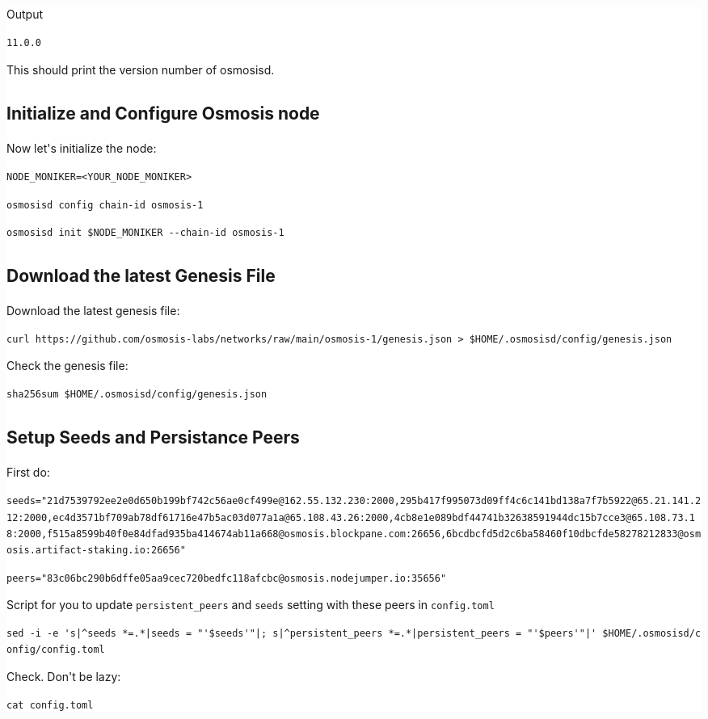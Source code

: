 Output 
```
11.0.0
```

This should print the version number of osmosisd.

## Initialize and Configure Osmosis node

Now let's initialize the node:
```console
NODE_MONIKER=<YOUR_NODE_MONIKER>
```
```console
osmosisd config chain-id osmosis-1
```
```console
osmosisd init $NODE_MONIKER --chain-id osmosis-1
```

## Download the latest Genesis File

Download the latest genesis file:
```console
curl https://github.com/osmosis-labs/networks/raw/main/osmosis-1/genesis.json > $HOME/.osmosisd/config/genesis.json
```

Check the genesis file:
```console
sha256sum $HOME/.osmosisd/config/genesis.json
```

## Setup Seeds and Persistance Peers

First do:
```console
seeds="21d7539792ee2e0d650b199bf742c56ae0cf499e@162.55.132.230:2000,295b417f995073d09ff4c6c141bd138a7f7b5922@65.21.141.212:2000,ec4d3571bf709ab78df61716e47b5ac03d077a1a@65.108.43.26:2000,4cb8e1e089bdf44741b32638591944dc15b7cce3@65.108.73.18:2000,f515a8599b40f0e84dfad935ba414674ab11a668@osmosis.blockpane.com:26656,6bcdbcfd5d2c6ba58460f10dbcfde58278212833@osmosis.artifact-staking.io:26656"
```
```console
peers="83c06bc290b6dffe05aa9cec720bedfc118afcbc@osmosis.nodejumper.io:35656"
```
Script for you to update ``persistent_peers`` and ``seeds`` setting with these peers in ``config.toml``
```console
sed -i -e 's|^seeds *=.*|seeds = "'$seeds'"|; s|^persistent_peers *=.*|persistent_peers = "'$peers'"|' $HOME/.osmosisd/config/config.toml
```

Check. Don't be lazy:
```console
cat config.toml
```
